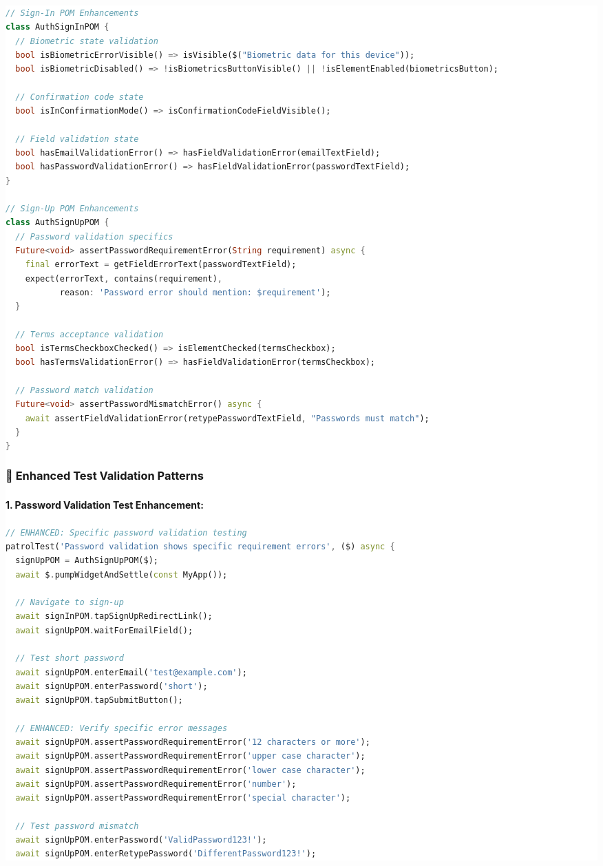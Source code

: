 ```dart
// Sign-In POM Enhancements
class AuthSignInPOM {
  // Biometric state validation
  bool isBiometricErrorVisible() => isVisible($("Biometric data for this device"));
  bool isBiometricDisabled() => !isBiometricsButtonVisible() || !isElementEnabled(biometricsButton);
  
  // Confirmation code state
  bool isInConfirmationMode() => isConfirmationCodeFieldVisible();
  
  // Field validation state
  bool hasEmailValidationError() => hasFieldValidationError(emailTextField);
  bool hasPasswordValidationError() => hasFieldValidationError(passwordTextField);
}

// Sign-Up POM Enhancements  
class AuthSignUpPOM {
  // Password validation specifics
  Future<void> assertPasswordRequirementError(String requirement) async {
    final errorText = getFieldErrorText(passwordTextField);
    expect(errorText, contains(requirement), 
           reason: 'Password error should mention: $requirement');
  }
  
  // Terms acceptance validation
  bool isTermsCheckboxChecked() => isElementChecked(termsCheckbox);
  bool hasTermsValidationError() => hasFieldValidationError(termsCheckbox);
  
  // Password match validation
  Future<void> assertPasswordMismatchError() async {
    await assertFieldValidationError(retypePasswordTextField, "Passwords must match");
  }
}
```

### 🧪 **Enhanced Test Validation Patterns**

#### **1. Password Validation Test Enhancement**:
```dart
// ENHANCED: Specific password validation testing
patrolTest('Password validation shows specific requirement errors', ($) async {
  signUpPOM = AuthSignUpPOM($);
  await $.pumpWidgetAndSettle(const MyApp());
  
  // Navigate to sign-up
  await signInPOM.tapSignUpRedirectLink();
  await signUpPOM.waitForEmailField();
  
  // Test short password
  await signUpPOM.enterEmail('test@example.com');
  await signUpPOM.enterPassword('short');
  await signUpPOM.tapSubmitButton();
  
  // ENHANCED: Verify specific error messages
  await signUpPOM.assertPasswordRequirementError('12 characters or more');
  await signUpPOM.assertPasswordRequirementError('upper case character');
  await signUpPOM.assertPasswordRequirementError('lower case character');
  await signUpPOM.assertPasswordRequirementError('number');
  await signUpPOM.assertPasswordRequirementError('special character');
  
  // Test password mismatch
  await signUpPOM.enterPassword('ValidPassword123!');
  await signUpPOM.enterRetypePassword('DifferentPassword123!');
```
